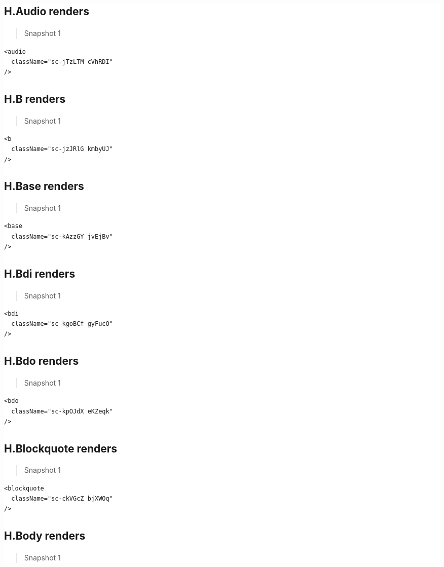 ## H.Audio renders

> Snapshot 1

    <audio
      className="sc-jTzLTM cVhRDI"
    />

## H.B renders

> Snapshot 1

    <b
      className="sc-jzJRlG kmbyUJ"
    />

## H.Base renders

> Snapshot 1

    <base
      className="sc-kAzzGY jvEjBv"
    />

## H.Bdi renders

> Snapshot 1

    <bdi
      className="sc-kgoBCf gyFucO"
    />

## H.Bdo renders

> Snapshot 1

    <bdo
      className="sc-kpOJdX eKZeqk"
    />

## H.Blockquote renders

> Snapshot 1

    <blockquote
      className="sc-ckVGcZ bjXWOq"
    />

## H.Body renders

> Snapshot 1
